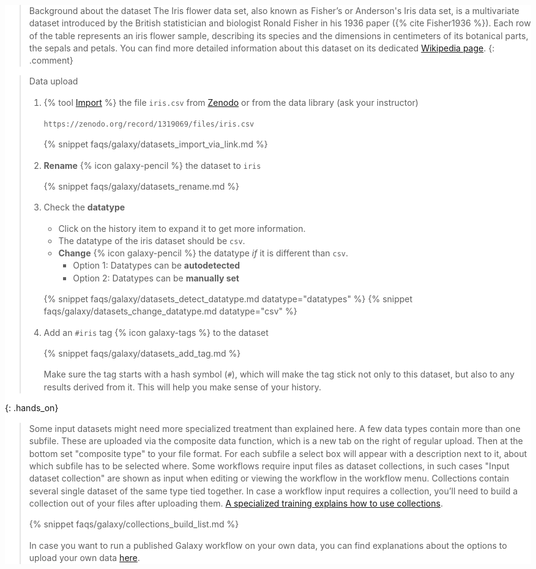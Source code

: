 
> <comment-title>Background about the dataset</comment-title>
> The Iris flower data set, also known as Fisher’s or Anderson's Iris data set, is a multivariate dataset introduced by the British statistician and biologist Ronald Fisher in his 1936 paper ({% cite Fisher1936 %}).
> Each row of the table represents an iris flower sample, describing its species and the dimensions in centimeters of its botanical parts, the sepals and petals.
> You can find more detailed information about this dataset on its dedicated [Wikipedia page](https://en.wikipedia.org/wiki/Iris_flower_data_set).
{: .comment}


> <hands-on-title>Data upload</hands-on-title>
>
> 1. {% tool [Import](upload1) %} the file `iris.csv` from [Zenodo](https://zenodo.org/record/1319069/files/iris.csv) or from the data library (ask your instructor)
>
>    ```
>    https://zenodo.org/record/1319069/files/iris.csv
>    ```
>
>    {% snippet faqs/galaxy/datasets_import_via_link.md %}
>
> 2. **Rename** {% icon galaxy-pencil %} the dataset to `iris`
>
>    {% snippet faqs/galaxy/datasets_rename.md %}
>
> 3. Check the **datatype**
>    - Click on the history item to expand it to get more information.
>    - The datatype of the iris dataset should be `csv`.
>    - **Change** {% icon galaxy-pencil %} the datatype *if* it is different than `csv`.
>      - Option 1: Datatypes can be **autodetected**
>      - Option 2: Datatypes can be **manually set**
>
>    {% snippet faqs/galaxy/datasets_detect_datatype.md datatype="datatypes" %}
>    {% snippet faqs/galaxy/datasets_change_datatype.md datatype="csv" %}
>
> 4. Add an `#iris` tag {% icon galaxy-tags %} to the dataset
>
>    {% snippet faqs/galaxy/datasets_add_tag.md %}
>
>    Make sure the tag starts with a hash symbol (`#`), which will make the tag stick not only to this dataset, but also to any results derived from it.
>    This will help you make sense of your history.
>
{: .hands_on}

> <details-title></details-title>
> Some input datasets might need more specialized treatment than explained here.
> A few data types contain more than one subfile. These are uploaded via the composite data function, which is a new tab on the right of regular upload. Then at the bottom set "composite type" to your file format. For each subfile a select box will appear with a description next to it, about which subfile has to be selected where.
> Some workflows require input files as dataset collections, in such cases "Input dataset collection" are shown as input when editing or viewing the workflow in the workflow menu. Collections contain several single dataset of the same type tied together. In case a workflow input requires a collection, you’ll need to build a collection out of your files after uploading them.
> [A specialized training explains how to use collections]({{site.baseurl}}/topics/galaxy-interface/tutorials/collections/tutorial.html).
>
> {% snippet faqs/galaxy/collections_build_list.md %}
>
> In case you want to run a published Galaxy workflow on your own data, you can find explanations about the options to upload your own data [here](https://training.galaxyproject.org/training-material/topics/galaxy-interface/tutorials/get-data/slides.html#1).
